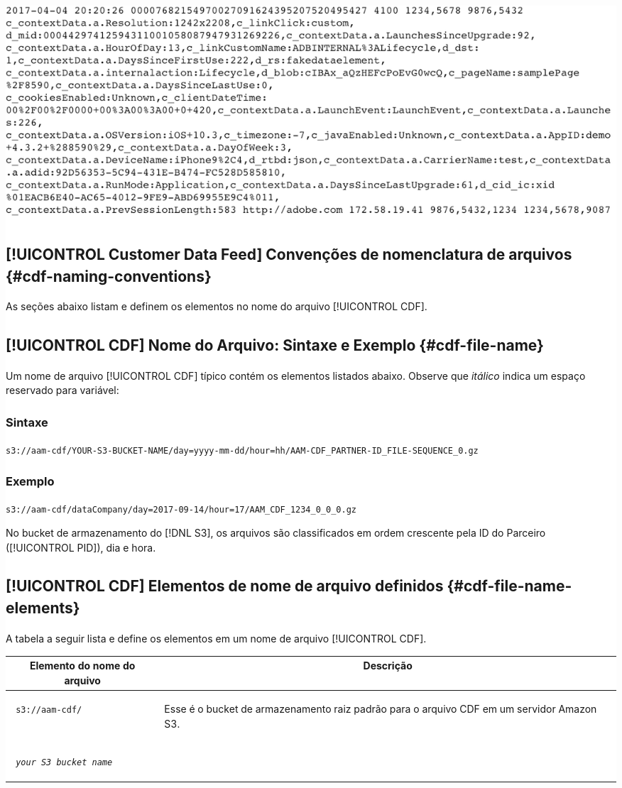 ![](assets/CDF-sample.png)

## [!UICONTROL Customer Data Feed] Convenções de nomenclatura de arquivos {#cdf-naming-conventions}

As seções abaixo listam e definem os elementos no nome do arquivo [!UICONTROL CDF].

## [!UICONTROL CDF] Nome do Arquivo: Sintaxe e Exemplo {#cdf-file-name}

Um nome de arquivo [!UICONTROL CDF] típico contém os elementos listados abaixo. Observe que *itálico* indica um espaço reservado para variável:

### Sintaxe

```
s3://aam-cdf/YOUR-S3-BUCKET-NAME/day=yyyy-mm-dd/hour=hh/AAM-CDF_PARTNER-ID_FILE-SEQUENCE_0.gz
```

### Exemplo

```
s3://aam-cdf/dataCompany/day=2017-09-14/hour=17/AAM_CDF_1234_0_0_0.gz
```

No bucket de armazenamento do [!DNL S3], os arquivos são classificados em ordem crescente pela ID do Parceiro ([!UICONTROL PID]), dia e hora.

## [!UICONTROL CDF] Elementos de nome de arquivo definidos {#cdf-file-name-elements}

A tabela a seguir lista e define os elementos em um nome de arquivo [!UICONTROL CDF].

<table id="table_4AC4F90C1C7D43E2A93CB3B6908D7E94"> 
 <thead> 
  <tr> 
   <th colname="col1" class="entry"> Elemento do nome do arquivo </th> 
   <th colname="col2" class="entry"> Descrição </th> 
  </tr> 
 </thead>
 <tbody> 
  <tr> 
   <td colname="col1"> <p> <code> s3://aam-cdf/</code> </p> </td> 
   <td colname="col2"> <p>Esse é o bucket de armazenamento raiz padrão para o arquivo CDF em um servidor Amazon S3. </p> </td> 
  </tr> 
  <tr> 
   <td colname="col1"> <p> <code> <i>your S3 bucket name</i> </code> </p> </td> 